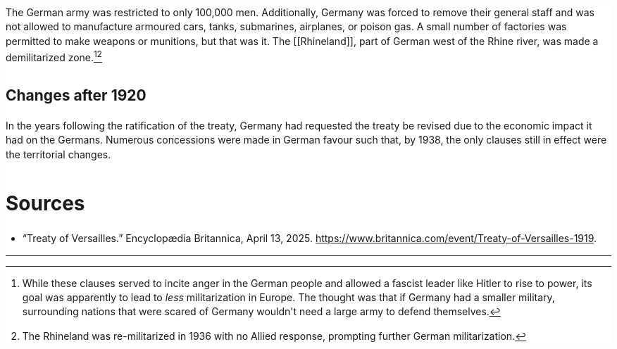 The German army was restricted to only 100,000 men. Additionally, Germany was forced to remove their general staff and was not allowed to manufacture armoured cars, tanks, submarines, airplanes, or poison gas. A small number of factories was permitted to make weapons or munitions, but that was it. The [[Rhineland]], part of German west of the Rhine river, was made a demilitarized zone.[^5][^6]
## Changes after 1920
In the years following the ratification of the treaty, Germany had requested the treaty be revised due to the economic impact it had on the Germans. Numerous concessions were made in German favour such that, by 1938, the only clauses still in effect were the territorial changes.
# Sources
- “Treaty of Versailles.” Encyclopædia Britannica, April 13, 2025. https://www.britannica.com/event/Treaty-of-Versailles-1919.

---
[^1]: Specifically, [[German-Austria]] signed the [[Treaty of Saint-Germain-en-Laye]] on Sept. 10 1919, [[Kingdom of Hungary|Hungary]] signed the [[Treaty of Trianon]] on June 4 1920, [[Tsardom of Bulgaria|Bulgaria]] signed the [[Treaty of Neuilly-sur-Seine]] on Nov. 27 1919, and the [[Ottoman Empire]] signed the [[Treaty of Sévres]] on August 10 1920 (although this treaty was never officially ratified)

[^2]: The Saarland would hold a referendum in 1935 that saw it reunite with Germany, now under the rule of [[Adolf Hitler]].

[^3]: Similarly to the Saarland, Danzig would remain independent until the [[Nazi Party|Nazis]] came to power, but this time it would fall due to the German invasion in 1939.

[^4]: This is also known as the [[War Guilt Clause]] and it is of particular importance for how Germans responded to the treaty.

[^5]: While these clauses served to incite anger in the German people and allowed a fascist leader like Hitler to rise to power, its goal was apparently to lead to *less* militarization in Europe. The thought was that if Germany had a smaller military, surrounding nations that were scared of Germany wouldn't need a large army to defend themselves.

[^6]: The Rhineland was re-militarized in 1936 with no Allied response, prompting further German militarization.